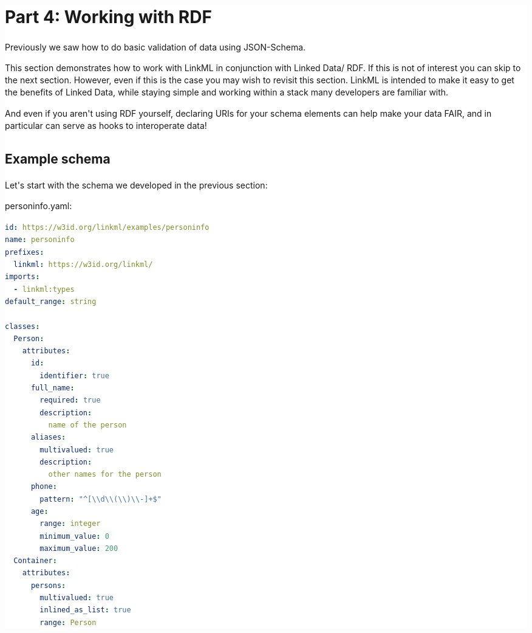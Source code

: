 # Part 4: Working with RDF

Previously we saw how to do basic validation of data using JSON-Schema.

This section demonstrates how to work with LinkML in conjunction with
Linked Data/ RDF. If this is not of interest you can skip to the next
section. However, even if this is the case you may wish to revisit
this section. LinkML is intended to make it easy to get the benefits
of Linked Data, while staying simple and working within a stack many
developers are familiar with.

And even if you aren't using RDF yourself, declaring URIs for your
schema elements can help make your data FAIR, and in particular can
serve as hooks to interoperate data!

## Example schema

Let's start with the schema we developed in the previous section:

personinfo.yaml:

```yaml
id: https://w3id.org/linkml/examples/personinfo
name: personinfo
prefixes:
  linkml: https://w3id.org/linkml/
imports:
  - linkml:types
default_range: string
  
classes:
  Person:
    attributes:
      id:
        identifier: true
      full_name:
        required: true
        description:
          name of the person
      aliases:
        multivalued: true
        description:
          other names for the person
      phone:
        pattern: "^[\\d\\(\\)\\-]+$"
      age:
        range: integer
        minimum_value: 0
        maximum_value: 200
  Container:
    attributes:
      persons:
        multivalued: true
        inlined_as_list: true
        range: Person
```
